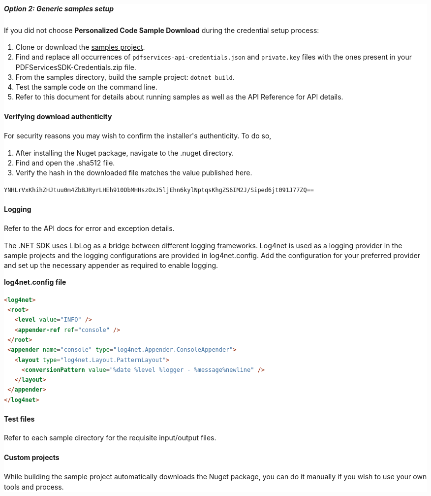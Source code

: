 ##### Option 2: Generic samples setup

If you did not choose **Personalized Code Sample Download** during the credential setup process:

1.  Clone or download the [samples project](https://www.adobe.com/go/pdftoolsapi_net_samples).
2.  Find and replace all occurrences of `pdfservices-api-credentials.json` and `private.key` files with the ones present in your PDFServicesSDK-Credentials.zip file.
3.  From the samples directory, build the sample project: `dotnet build`.
4.  Test the sample code on the command line.
5.  Refer to this document for details about running samples as well as the API Reference for API details.

#### Verifying download authenticity

For security reasons you may wish to confirm the installer's authenticity. To do so,

1.  After installing the Nuget package, navigate to the .nuget directory.
2.  Find and open the .sha512 file.
3.  Verify the hash in the downloaded file matches the value published here.

```
YNHLrVxKhihZHJtuu0m4ZbBJRyrLHEh910DbMHHszOxJ5ljEhn6kylNptqsKhgZS6IM2J/Siped6jt091J77ZQ==
```

#### Logging

Refer to the API docs for error and exception details.

The .NET SDK uses [LibLog](https://github.com/damianh/LibLog) as a bridge between different logging frameworks. Log4net is used as a logging provider in the sample projects and the logging configurations are provided in log4net.config. Add the configuration for your preferred provider and set up the necessary appender as required to enable logging.

**log4net.config file**

```html
<log4net>
 <root>
   <level value="INFO" />
   <appender-ref ref="console" />
 </root>
 <appender name="console" type="log4net.Appender.ConsoleAppender">
   <layout type="log4net.Layout.PatternLayout">
     <conversionPattern value="%date %level %logger - %message%newline" />
   </layout>
 </appender>
</log4net>
```

#### Test files

Refer to each sample directory for the requisite input/output files.

#### Custom projects

While building the sample project automatically downloads the Nuget package, you can do it manually if you wish to use your own tools and process.

